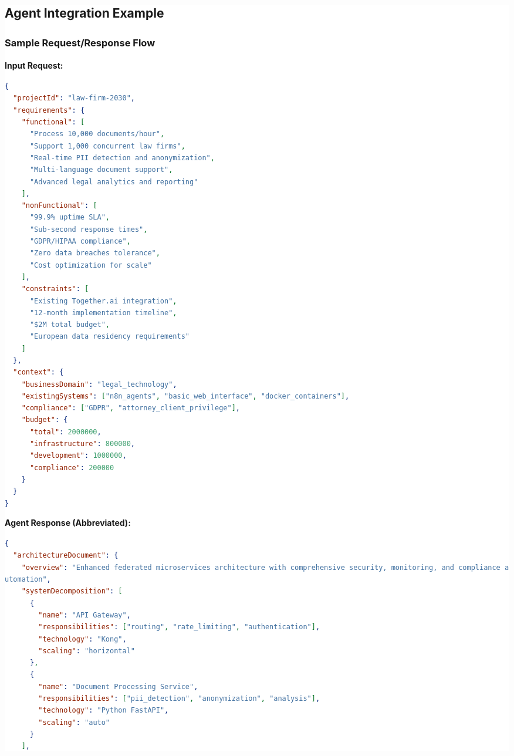 ## Agent Integration Example

### Sample Request/Response Flow

**Input Request:**
```json
{
  "projectId": "law-firm-2030",
  "requirements": {
    "functional": [
      "Process 10,000 documents/hour",
      "Support 1,000 concurrent law firms",
      "Real-time PII detection and anonymization",
      "Multi-language document support",
      "Advanced legal analytics and reporting"
    ],
    "nonFunctional": [
      "99.9% uptime SLA",
      "Sub-second response times",
      "GDPR/HIPAA compliance",
      "Zero data breaches tolerance",
      "Cost optimization for scale"
    ],
    "constraints": [
      "Existing Together.ai integration",
      "12-month implementation timeline",
      "$2M total budget",
      "European data residency requirements"
    ]
  },
  "context": {
    "businessDomain": "legal_technology",
    "existingSystems": ["n8n_agents", "basic_web_interface", "docker_containers"],
    "compliance": ["GDPR", "attorney_client_privilege"],
    "budget": {
      "total": 2000000,
      "infrastructure": 800000,
      "development": 1000000,
      "compliance": 200000
    }
  }
}
```

**Agent Response (Abbreviated):**
```json
{
  "architectureDocument": {
    "overview": "Enhanced federated microservices architecture with comprehensive security, monitoring, and compliance automation",
    "systemDecomposition": [
      {
        "name": "API Gateway",
        "responsibilities": ["routing", "rate_limiting", "authentication"],
        "technology": "Kong",
        "scaling": "horizontal"
      },
      {
        "name": "Document Processing Service",
        "responsibilities": ["pii_detection", "anonymization", "analysis"],
        "technology": "Python FastAPI",
        "scaling": "auto"
      }
    ],
```